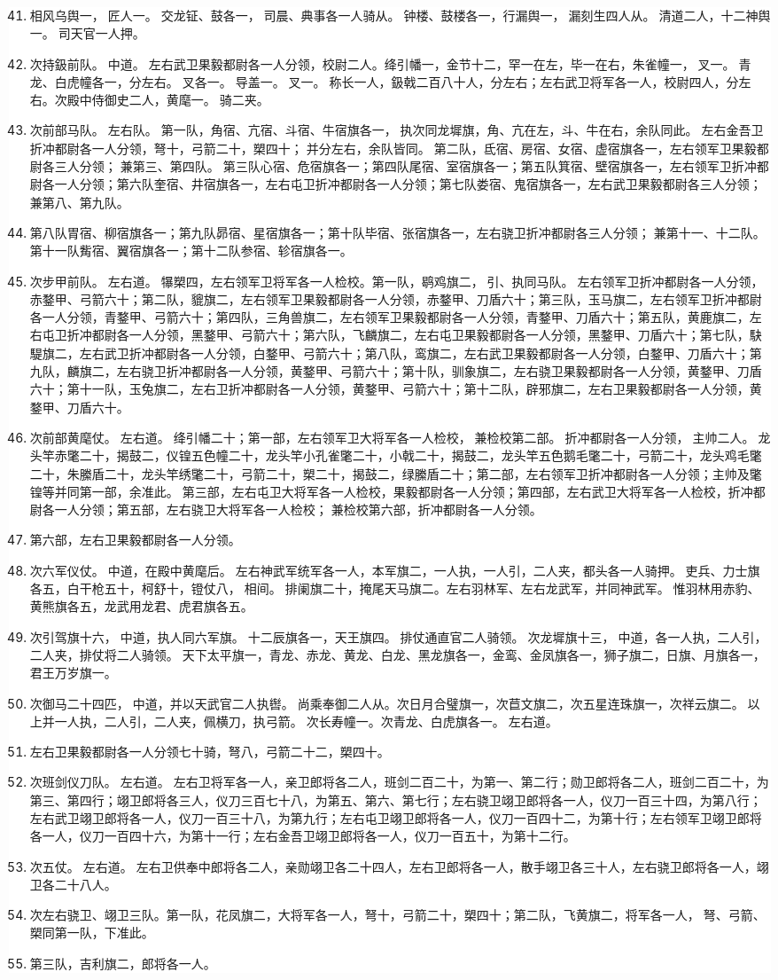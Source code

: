 41. <span id="志第九十八_仪卫三-国初卤簿-41"></span>
相风乌舆一， 匠人一。 交龙钲、鼓各一， 司晨、典事各一人骑从。 钟楼、鼓楼各一，行漏舆一， 漏刻生四人从。 清道二人，十二神舆一。 司天官一人押。

42. <span id="志第九十八_仪卫三-国初卤簿-42"></span>
次持鈒前队。 中道。 左右武卫果毅都尉各一人分领，校尉二人。绛引幡一，金节十二，罕一在左，毕一在右，朱雀幢一， 叉一。 青龙、白虎幢各一，分左右。 叉各一。 导盖一。 叉一。 称长一人，鈒戟二百八十人，分左右；左右武卫将军各一人，校尉四人，分左右。次殿中侍御史二人，黄麾一。 骑二夹。

43. <span id="志第九十八_仪卫三-国初卤簿-43"></span>
次前部马队。 左右队。 第一队，角宿、亢宿、斗宿、牛宿旗各一， 执次同龙墀旗，角、亢在左，斗、牛在右，余队同此。 左右金吾卫折冲都尉各一人分领，弩十，弓箭二十，槊四十； 并分左右，余队皆同。 第二队，氐宿、房宿、女宿、虚宿旗各一，左右领军卫果毅都尉各三人分领； 兼第三、第四队。 第三队心宿、危宿旗各一；第四队尾宿、室宿旗各一；第五队箕宿、壁宿旗各一，左右领军卫折冲都尉各一人分领；第六队奎宿、井宿旗各一，左右屯卫折冲都尉各一人分领；第七队娄宿、鬼宿旗各一，左右武卫果毅都尉各三人分领； 兼第八、第九队。

44. <span id="志第九十八_仪卫三-国初卤簿-44"></span>
第八队胃宿、柳宿旗各一；第九队昴宿、星宿旗各一；第十队毕宿、张宿旗各一，左右骁卫折冲都尉各三人分领； 兼第十一、十二队。 第十一队觜宿、翼宿旗各一；第十二队参宿、轸宿旗各一。

45. <span id="志第九十八_仪卫三-国初卤簿-45"></span>
次步甲前队。 左右道。 犦槊四，左右领军卫将军各一人检校。第一队，鹖鸡旗二， 引、执同马队。 左右领军卫折冲都尉各一人分领，赤鍪甲、弓箭六十；第二队，貔旗二，左右领军卫果毅都尉各一人分领，赤鍪甲、刀盾六十；第三队，玉马旗二，左右领军卫折冲都尉各一人分领，青鍪甲、弓箭六十；第四队，三角兽旗二，左右领军卫果毅都尉各一人分领，青鍪甲、刀盾六十；第五队，黄鹿旗二，左右屯卫折冲都尉各一人分领，黑鍪甲、弓箭六十；第六队，飞麟旗二，左右屯卫果毅都尉各一人分领，黑鍪甲、刀盾六十；第七队，駃騠旗二，左右武卫折冲都尉各一人分领，白鍪甲、弓箭六十；第八队，鸾旗二，左右武卫果毅都尉各一人分领，白鍪甲、刀盾六十；第九队，麟旗二，左右骁卫折冲都尉各一人分领，黄鍪甲、弓箭六十；第十队，驯象旗二，左右骁卫果毅都尉各一人分领，黄鍪甲、刀盾六十；第十一队，玉兔旗二，左右卫折冲都尉各一人分领，黄鍪甲、弓箭六十；第十二队，辟邪旗二，左右卫果毅都尉各一人分领，黄鍪甲、刀盾六十。

46. <span id="志第九十八_仪卫三-国初卤簿-46"></span>
次前部黄麾仗。 左右道。 绛引幡二十；第一部，左右领军卫大将军各一人检校， 兼检校第二部。 折冲都尉各一人分领， 主帅二人。 龙头竿赤氅二十，揭鼓二，仪锽五色幢二十，龙头竿小孔雀氅二十，小戟二十，揭鼓二，龙头竿五色鹅毛氅二十，弓箭二十，龙头鸡毛氅二十，朱縢盾二十，龙头竿绣氅二十，弓箭二十，槊二十，揭鼓二，绿縢盾二十；第二部，左右领军卫折冲都尉各一人分领；主帅及氅锽等并同第一部，余准此。 第三部，左右屯卫大将军各一人检校，果毅都尉各一人分领；第四部，左右武卫大将军各一人检校，折冲都尉各一人分领；第五部，左右骁卫大将军各一人检校； 兼检校第六部，折冲都尉各一人分领。

47. <span id="志第九十八_仪卫三-国初卤簿-47"></span>
第六部，左右卫果毅都尉各一人分领。

48. <span id="志第九十八_仪卫三-国初卤簿-48"></span>
次六军仪仗。 中道，在殿中黄麾后。 左右神武军统军各一人，本军旗二，一人执，一人引，二人夹，都头各一人骑押。 吏兵、力士旗各五，白干枪五十，柯舒十，镫仗八， 相间。 排阑旗二十，掩尾天马旗二。左右羽林军、左右龙武军，并同神武军。 惟羽林用赤豹、黄熊旗各五，龙武用龙君、虎君旗各五。

49. <span id="志第九十八_仪卫三-国初卤簿-49"></span>
次引驾旗十六， 中道，执人同六军旗。 十二辰旗各一，天王旗四。 排仗通直官二人骑领。 次龙墀旗十三， 中道，各一人执，二人引，二人夹，排仗将二人骑领。 天下太平旗一，青龙、赤龙、黄龙、白龙、黑龙旗各一，金鸾、金凤旗各一，狮子旗二，日旗、月旗各一，君王万岁旗一。

50. <span id="志第九十八_仪卫三-国初卤簿-50"></span>
次御马二十四匹， 中道，并以天武官二人执辔。 尚乘奉御二人从。次日月合璧旗一，次苣文旗二，次五星连珠旗一，次祥云旗二。 以上并一人执，二人引，二人夹，佩横刀，执弓箭。 次长寿幢一。次青龙、白虎旗各一。 左右道。

51. <span id="志第九十八_仪卫三-国初卤簿-51"></span>
左右卫果毅都尉各一人分领七十骑，弩八，弓箭二十二，槊四十。

52. <span id="志第九十八_仪卫三-国初卤簿-52"></span>
次班剑仪刀队。 左右道。 左右卫将军各一人，亲卫郎将各二人，班剑二百二十，为第一、第二行；勋卫郎将各二人，班剑二百二十，为第三、第四行；翊卫郎将各三人，仪刀三百七十八，为第五、第六、第七行；左右骁卫翊卫郎将各一人，仪刀一百三十四，为第八行；左右武卫翊卫郎将各一人，仪刀一百三十八，为第九行；左右屯卫翊卫郎将各一人，仪刀一百四十二，为第十行；左右领军卫翊卫郎将各一人，仪刀一百四十六，为第十一行；左右金吾卫翊卫郎将各一人，仪刀一百五十，为第十二行。

53. <span id="志第九十八_仪卫三-国初卤簿-53"></span>
次五仗。 左右道。 左右卫供奉中郎将各二人，亲勋翊卫各二十四人，左右卫郎将各一人，散手翊卫各三十人，左右骁卫郎将各一人，翊卫各二十八人。

54. <span id="志第九十八_仪卫三-国初卤簿-54"></span>
次左右骁卫、翊卫三队。第一队，花凤旗二，大将军各一人，弩十，弓箭二十，槊四十；第二队，飞黄旗二，将军各一人， 弩、弓箭、槊同第一队，下准此。

55. <span id="志第九十八_仪卫三-国初卤簿-55"></span>
第三队，吉利旗二，郎将各一人。
